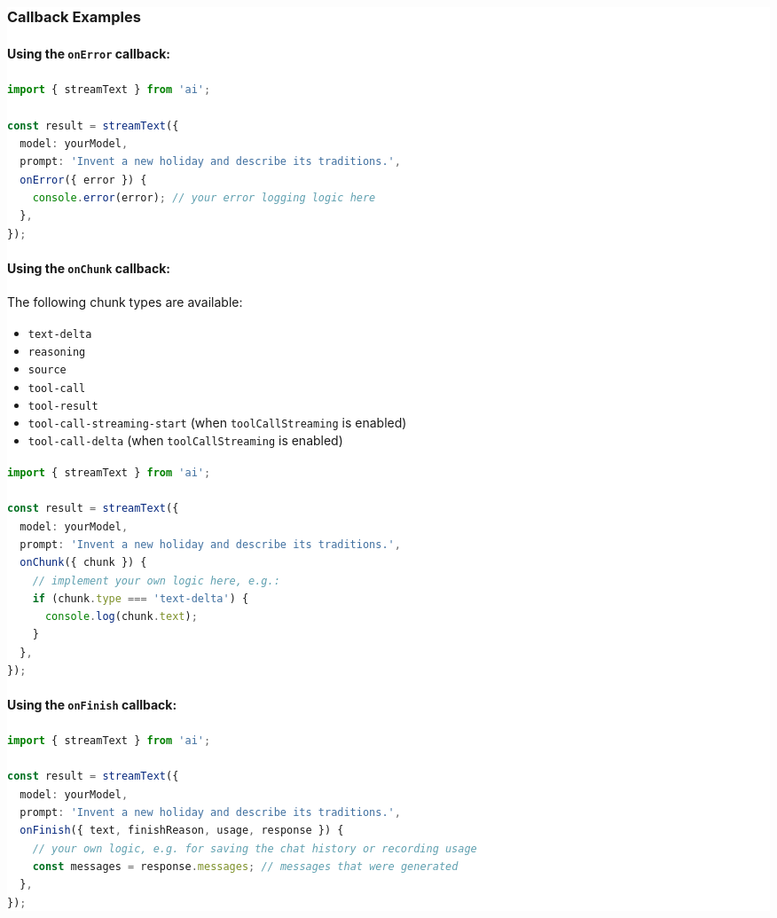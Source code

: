 ### Callback Examples

#### Using the `onError` callback:

```typescript
import { streamText } from 'ai';

const result = streamText({
  model: yourModel,
  prompt: 'Invent a new holiday and describe its traditions.',
  onError({ error }) {
    console.error(error); // your error logging logic here
  },
});
```

#### Using the `onChunk` callback:

The following chunk types are available:
- `text-delta`
- `reasoning`
- `source`
- `tool-call`
- `tool-result`
- `tool-call-streaming-start` (when `toolCallStreaming` is enabled)
- `tool-call-delta` (when `toolCallStreaming` is enabled)

```typescript
import { streamText } from 'ai';

const result = streamText({
  model: yourModel,
  prompt: 'Invent a new holiday and describe its traditions.',
  onChunk({ chunk }) {
    // implement your own logic here, e.g.:
    if (chunk.type === 'text-delta') {
      console.log(chunk.text);
    }
  },
});
```

#### Using the `onFinish` callback:

```typescript
import { streamText } from 'ai';

const result = streamText({
  model: yourModel,
  prompt: 'Invent a new holiday and describe its traditions.',
  onFinish({ text, finishReason, usage, response }) {
    // your own logic, e.g. for saving the chat history or recording usage
    const messages = response.messages; // messages that were generated
  },
});
```
